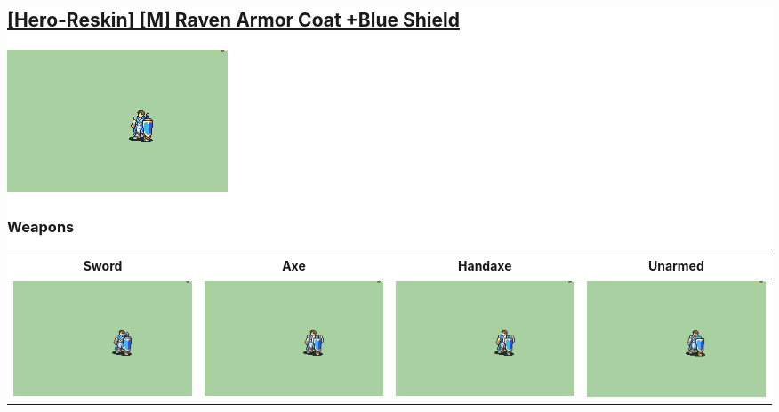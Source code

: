 
## [\[Hero-Reskin\] \[M\] Raven Armor Coat +Blue Shield](./%5BHero-Reskin%5D%20%5BM%5D%20Raven%20Armor%20Coat%20+Blue%20Shield/%5BHero-Reskin%5D%20%5BM%5D%20Raven%20Armor%20Coat%20+Blue%20Shield)

<img src="./%5BHero-Reskin%5D%20%5BM%5D%20Raven%20Armor%20Coat%20+Blue%20Shield/1.%20Sword/Sword_000.png" alt="[Hero-Reskin] [M] Raven Armor Coat +Blue Shield standing" />


### Weapons


|Sword |Axe |Handaxe |Unarmed |
|  :---: | :---: | :---: | :---: |
| <img alt="Sword animation" src="./%5BHero-Reskin%5D%20%5BM%5D%20Raven%20Armor%20Coat%20+Blue%20Shield/1.%20Sword/Sword.gif" /> | <img alt="Axe animation" src="./%5BHero-Reskin%5D%20%5BM%5D%20Raven%20Armor%20Coat%20+Blue%20Shield/3.%20Axe/Axe.gif" /> | <img alt="Handaxe animation" src="./%5BHero-Reskin%5D%20%5BM%5D%20Raven%20Armor%20Coat%20+Blue%20Shield/4.%20Handaxe/Handaxe.gif" /> | <img alt="Unarmed animation" src="./%5BHero-Reskin%5D%20%5BM%5D%20Raven%20Armor%20Coat%20+Blue%20Shield/8.%20Unarmed/Unarmed.gif" /> |
